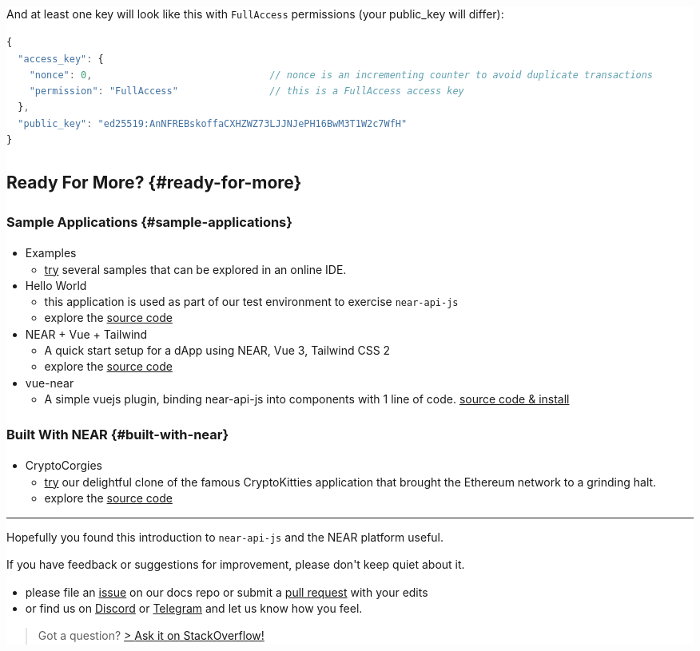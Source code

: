 And at least one key will look like this with `FullAccess` permissions (your public_key will differ):

```js
{
  "access_key": {
    "nonce": 0,                               // nonce is an incrementing counter to avoid duplicate transactions
    "permission": "FullAccess"                // this is a FullAccess access key
  },
  "public_key": "ed25519:AnNFREBskoffaCXHZWZ73LJJNJePH16BwM3T1W2c7WfH"
}
```

</blockquote>

## Ready For More? {#ready-for-more}

### Sample Applications {#sample-applications}

- Examples
  - [try](http://near.dev/) several samples that can be explored in an online IDE.
- Hello World
  - this application is used as part of our test environment to exercise `near-api-js`
  - explore the [source code](https://github.com/nearprotocol/near-hello/)
- NEAR + Vue + Tailwind
  - A quick start setup for a dApp using NEAR, Vue 3, Tailwind CSS 2
  - explore the [source code](https://github.com/TrevorJTClarke/near-vue-tailwind)
- vue-near
  - A simple vuejs plugin, binding near-api-js into components with 1 line of code. [source code & install](https://github.com/TrevorJTClarke/vue-near/)

### Built With NEAR {#built-with-near}

- CryptoCorgies
  - [try](https://github.com/nearprotocol/corgis) our delightful clone of the famous CryptoKitties application that brought the Ethereum network to a grinding halt.
  - explore the [source code](https://github.com/nearprotocol/corgis)

---

Hopefully you found this introduction to `near-api-js` and the NEAR platform useful.

If you have feedback or suggestions for improvement, please don't keep quiet about it.

- please file an [issue](https://github.com/near/docs/issues) on our docs repo or submit a [pull request](https://github.com/near/docs/pulls) with your edits
- or find us on [Discord](http://near.chat) or [Telegram](https://t.me/neardev) and let us know how you feel.

> Got a question?
> <a href="https://stackoverflow.com/questions/tagged/nearprotocol"> > <h8>Ask it on StackOverflow!</h8></a>
